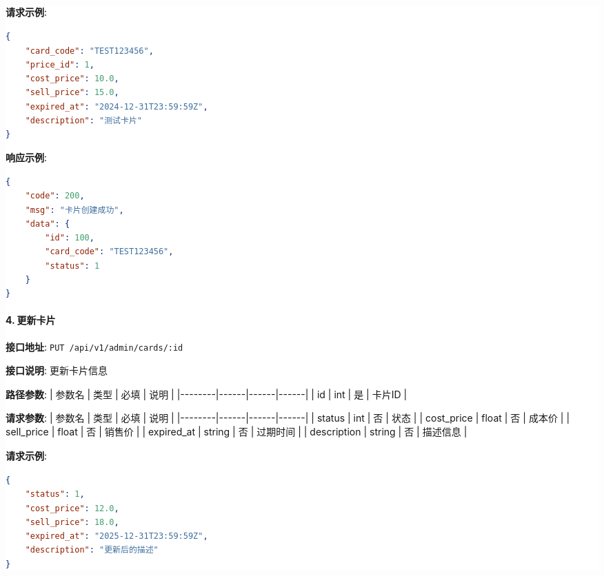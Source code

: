 **请求示例**:
```json
{
    "card_code": "TEST123456",
    "price_id": 1,
    "cost_price": 10.0,
    "sell_price": 15.0,
    "expired_at": "2024-12-31T23:59:59Z",
    "description": "测试卡片"
}
```

**响应示例**:
```json
{
    "code": 200,
    "msg": "卡片创建成功",
    "data": {
        "id": 100,
        "card_code": "TEST123456",
        "status": 1
    }
}
```

#### 4. 更新卡片

**接口地址**: `PUT /api/v1/admin/cards/:id`

**接口说明**: 更新卡片信息

**路径参数**:
| 参数名 | 类型 | 必填 | 说明 |
|--------|------|------|------|
| id | int | 是 | 卡片ID |

**请求参数**:
| 参数名 | 类型 | 必填 | 说明 |
|--------|------|------|------|
| status | int | 否 | 状态 |
| cost_price | float | 否 | 成本价 |
| sell_price | float | 否 | 销售价 |
| expired_at | string | 否 | 过期时间 |
| description | string | 否 | 描述信息 |

**请求示例**:
```json
{
    "status": 1,
    "cost_price": 12.0,
    "sell_price": 18.0,
    "expired_at": "2025-12-31T23:59:59Z",
    "description": "更新后的描述"
}
```

